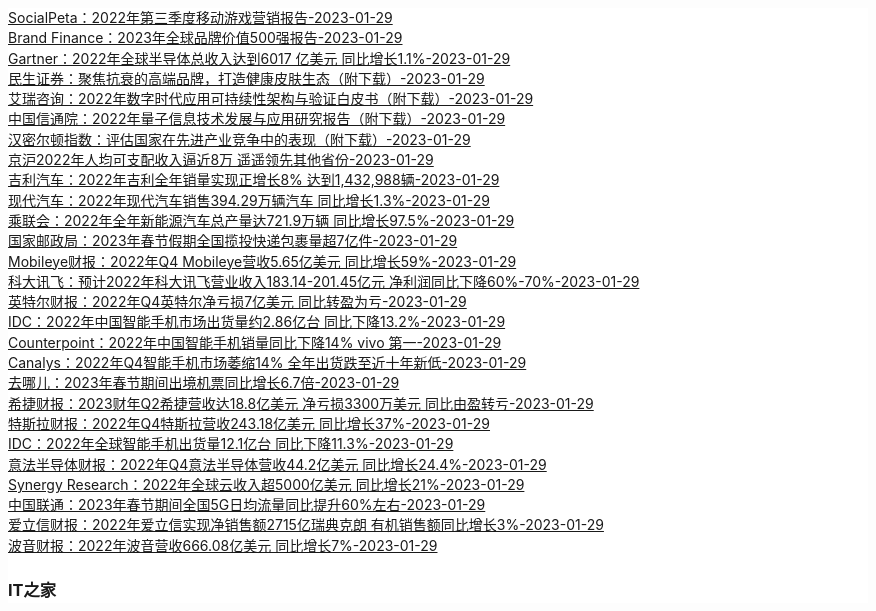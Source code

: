 <a target=_blank rel=nofollow href="http://www.199it.com/archives/1550906.html" >SocialPeta：2022年第三季度移动游戏营销报告-2023-01-29</a><br/><a target=_blank rel=nofollow href="http://www.199it.com/archives/1554697.html" >Brand Finance：2023年全球品牌价值500强报告-2023-01-29</a><br/><a target=_blank rel=nofollow href="http://www.199it.com/archives/1554272.html" >Gartner：2022年全球半导体总收入达到6017 亿美元  同比增长1.1%-2023-01-29</a><br/><a target=_blank rel=nofollow href="http://www.199it.com/archives/1554659.html" >民生证券：聚焦抗衰的高端品牌，打造健康皮肤生态（附下载）-2023-01-29</a><br/><a target=_blank rel=nofollow href="http://www.199it.com/archives/1546331.html" >艾瑞咨询：2022年数字时代应用可持续性架构与验证白皮书（附下载）-2023-01-29</a><br/><a target=_blank rel=nofollow href="http://www.199it.com/archives/1553207.html" >中国信通院：2022年量子信息技术发展与应用研究报告（附下载）-2023-01-29</a><br/><a target=_blank rel=nofollow href="http://www.199it.com/archives/1510480.html" >汉密尔顿指数：评估国家在先进产业竞争中的表现（附下载）-2023-01-29</a><br/><a target=_blank rel=nofollow href="http://www.199it.com/archives/1554767.html" >京沪2022年人均可支配收入逼近8万 遥遥领先其他省份-2023-01-29</a><br/><a target=_blank rel=nofollow href="http://www.199it.com/archives/1554771.html" >吉利汽车：2022年吉利全年销量实现正增长8% 达到1,432,988辆-2023-01-29</a><br/><a target=_blank rel=nofollow href="http://www.199it.com/archives/1554774.html" >现代汽车：2022年现代汽车销售394.29万辆汽车 同比增长1.3%-2023-01-29</a><br/><a target=_blank rel=nofollow href="http://www.199it.com/archives/1554778.html" >乘联会：2022年全年新能源汽车总产量达721.9万辆 同比增长97.5%-2023-01-29</a><br/><a target=_blank rel=nofollow href="http://www.199it.com/archives/1554762.html" >国家邮政局：2023年春节假期全国揽投快递包裹量超7亿件-2023-01-29</a><br/><a target=_blank rel=nofollow href="http://www.199it.com/archives/1554754.html" >Mobileye财报：2022年Q4 Mobileye营收5.65亿美元 同比增长59%-2023-01-29</a><br/><a target=_blank rel=nofollow href="http://www.199it.com/archives/1554757.html" >科大讯飞：预计2022年科大讯飞营业收入183.14-201.45亿元 净利润同比下降60%-70%-2023-01-29</a><br/><a target=_blank rel=nofollow href="http://www.199it.com/archives/1554750.html" >英特尔财报：2022年Q4英特尔净亏损7亿美元 同比转盈为亏-2023-01-29</a><br/><a target=_blank rel=nofollow href="http://www.199it.com/archives/1554741.html" >IDC：2022年中国智能手机市场出货量约2.86亿台 同比下降13.2%-2023-01-29</a><br/><a target=_blank rel=nofollow href="http://www.199it.com/archives/1554740.html" >Counterpoint：2022年中国智能手机销量同比下降14% vivo 第一-2023-01-29</a><br/><a target=_blank rel=nofollow href="http://www.199it.com/archives/1554739.html" >Canalys：2022年Q4智能手机市场萎缩14% 全年出货跌至近十年新低-2023-01-29</a><br/><a target=_blank rel=nofollow href="http://www.199it.com/archives/1554588.html" >去哪儿：2023年春节期间出境机票同比增长6.7倍-2023-01-29</a><br/><a target=_blank rel=nofollow href="http://www.199it.com/archives/1554584.html" >希捷财报：2023财年Q2希捷营收达18.8亿美元 净亏损3300万美元 同比由盈转亏-2023-01-29</a><br/><a target=_blank rel=nofollow href="http://www.199it.com/archives/1554579.html" >特斯拉财报：2022年Q4特斯拉营收243.18亿美元 同比增长37%-2023-01-29</a><br/><a target=_blank rel=nofollow href="http://www.199it.com/archives/1554576.html" >IDC：2022年全球智能手机出货量12.1亿台 同比下降11.3%-2023-01-29</a><br/><a target=_blank rel=nofollow href="http://www.199it.com/archives/1554573.html" >意法半导体财报：2022年Q4意法半导体营收44.2亿美元 同比增长24.4%-2023-01-29</a><br/><a target=_blank rel=nofollow href="http://www.199it.com/archives/1554570.html" >Synergy Research：2022年全球云收入超5000亿美元 同比增长21%-2023-01-29</a><br/><a target=_blank rel=nofollow href="http://www.199it.com/archives/1554564.html" >中国联通：2023年春节期间全国5G日均流量同比提升60%左右-2023-01-29</a><br/><a target=_blank rel=nofollow href="http://www.199it.com/archives/1554563.html" >爱立信财报：2022年爱立信实现净销售额2715亿瑞典克朗 有机销售额同比增长3%-2023-01-29</a><br/><a target=_blank rel=nofollow href="http://www.199it.com/archives/1554565.html" >波音财报：2022年波音营收666.08亿美元 同比增长7%-2023-01-29</a><br/>



###  IT之家
